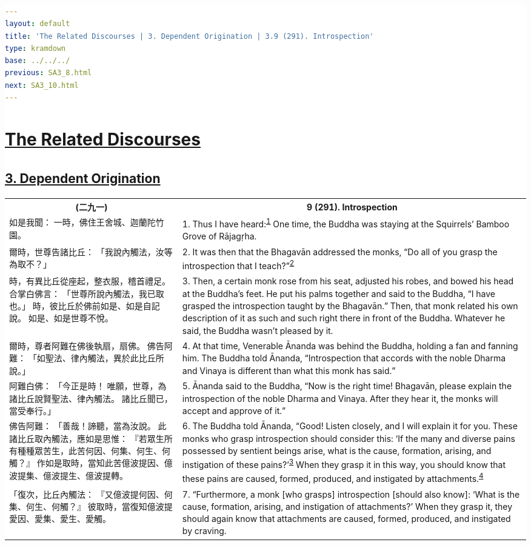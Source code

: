 ```yaml
---
layout: default
title: 'The Related Discourses | 3. Dependent Origination | 3.9 (291). Introspection'
type: kramdown
base: ../../../
previous: SA3_8.html
next: SA3_10.html
---
```


<h1><a href='../index.html'>The Related Discourses</a></h1>
<h2><a href='index.html'>3. Dependent Origination</a></h2>

<table class="trans">
  <th class='ch'>(二九一)</th>
  <th class='en'>9 (291). Introspection</th>
  <tr>
    <td class='ch' title='t99.2.82a28'>如是我聞： 一時，佛住王舍城、迦蘭陀竹園。</td>
    <td id='p1'>1. Thus I have heard:<sup id="ref1"><a href="#n1">1</a></sup> One time, the Buddha was staying at the Squirrels’ Bamboo Grove of Rājagṛha.</td>
  </tr>
  <tr>
    <td class='ch' title='t99.2.82a29'>爾時，世尊告諸比丘： 「我說內觸法，汝等為取不？」</td>
    <td id='p2'>2. It was then that the Bhagavān addressed the monks, “Do all of you grasp the introspection that I teach?”<sup id="ref2"><a href="#n2">2</a></sup></td>
  </tr>
  <tr>
    <td class='ch' title='t99.2.82b1'>時，有異比丘從座起，整衣服，稽首禮足。 合掌白佛言： 「世尊所說內觸法，我已取也。」 時，彼比丘於佛前如是、如是自記說。 如是、如是世尊不悅。</td>
    <td id='p3'>3. Then, a certain monk rose from his seat, adjusted his robes, and bowed his head at the Buddha’s feet. He put his palms together and said to the Buddha, “I have grasped the introspection taught by the Bhagavān.” Then, that monk related his own description of it as such and such right there in front of the Buddha. Whatever he said, the Buddha wasn’t pleased by it.</td>
  </tr>
  <tr>
    <td class='ch' title='t99.2.82b4'>爾時，尊者阿難在佛後執扇，扇佛。 佛告阿難： 「如聖法、律內觸法，異於此比丘所說。」</td>
    <td id='p4'>4. At that time, Venerable Ānanda was behind the Buddha, holding a fan and fanning him. The Buddha told Ānanda, “Introspection that accords with the noble Dharma and Vinaya is different than what this monk has said.”</td>
  </tr>
  <tr>
    <td class='ch' title='t99.2.82b6'>阿難白佛： 「今正是時！ 唯願，世尊，為諸比丘說賢聖法、律內觸法。 諸比丘聞已，當受奉行。」</td>
    <td id='p5'>5. Ānanda said to the Buddha, “Now is the right time! Bhagavān, please explain the introspection of the noble Dharma and Vinaya. After they hear it, the monks will accept and approve of it.”</td>
  </tr>
  <tr>
    <td class='ch' title='t99.2.82b8'>佛告阿難： 「善哉！諦聽，當為汝說。 此諸比丘取內觸法，應如是思惟： 『若眾生所有種種眾苦生，此苦何因、何集、何生、何觸？』 作如是取時，當知此苦億波提因、億波提集、億波提生、億波提轉。</td>
    <td id='p6'>6. The Buddha told Ānanda, “Good! Listen closely, and I will explain it for you. These monks who grasp introspection should consider this: ‘If the many and diverse pains possessed by sentient beings arise, what is the cause, formation, arising, and instigation of these pains?’<sup id="ref3"><a href="#n3">3</a></sup> When they grasp it in this way, you should know that these pains are caused, formed, produced, and instigated by attachments.<sup id="ref4"><a href="#n4">4</a></sup></td>
  </tr>
  <tr>
    <td class='ch' title='t99.2.82b12'>「復次，比丘內觸法： 『又億波提何因、何集、何生、何觸？』 彼取時，當復知億波提愛因、愛集、愛生、愛觸。</td>
    <td id='p7'>7. “Furthermore, a monk [who grasps] introspection [should also know]: ‘What is the cause, formation, arising, and instigation of attachments?’ When they grasp it, they should again know that attachments are caused, formed, produced, and instigated by craving.</td>
  </tr>
  <tr>